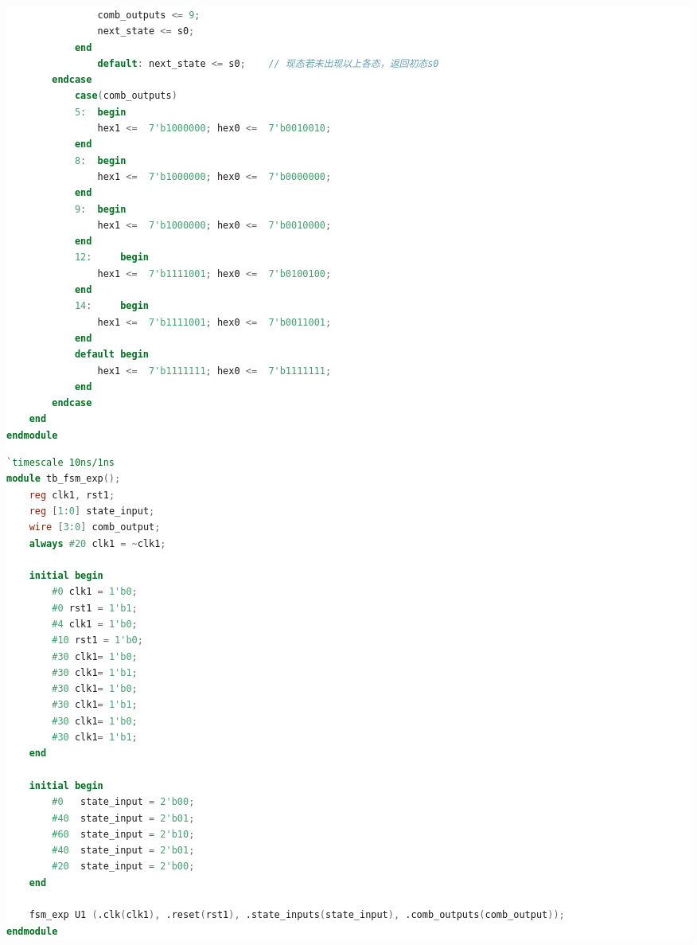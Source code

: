 ```verilog
                comb_outputs <= 9; 		
                next_state <= s0; 	
            end
      			default: next_state <= s0;    // 现态若未出现以上各态，返回初态s0
        endcase
    		case(comb_outputs)              
            5: 	begin 
                hex1 <=  7'b1000000; hex0 <=  7'b0010010;	
            end
            8: 	begin 
                hex1 <=  7'b1000000; hex0 <=  7'b0000000;	
            end
            9: 	begin 
                hex1 <=  7'b1000000; hex0 <=  7'b0010000;	
            end
            12: 	begin 
                hex1 <=  7'b1111001; hex0 <=  7'b0100100;	
            end
            14: 	begin 
                hex1 <=  7'b1111001; hex0 <=  7'b0011001;	
            end
            default begin 
                hex1 <=  7'b1111111; hex0 <=  7'b1111111;	
            end
        endcase	
    end
endmodule 
```

```verilog
`timescale 10ns/1ns
module tb_fsm_exp();
  	reg clk1, rst1;
  	reg [1:0] state_input;
  	wire [3:0] comb_output;
  	always #20 clk1 = ~clk1;

  	initial	begin
      	#0 clk1 = 1'b0;
      	#0 rst1 = 1'b1;
      	#4 clk1 = 1'b0;
      	#10 rst1 = 1'b0;
      	#30 clk1= 1'b0;
      	#30 clk1= 1'b1;
      	#30 clk1= 1'b0;
      	#30 clk1= 1'b1;
      	#30 clk1= 1'b0;
      	#30 clk1= 1'b1;
  	end

  	initial	begin
      	#0   state_input = 2'b00;
      	#40  state_input = 2'b01;
      	#60  state_input = 2'b10;
      	#40  state_input = 2'b01;
      	#20  state_input = 2'b00;
  	end

	fsm_exp U1 (.clk(clk1), .reset(rst1), .state_inputs(state_input), .comb_outputs(comb_output));
endmodule
```
